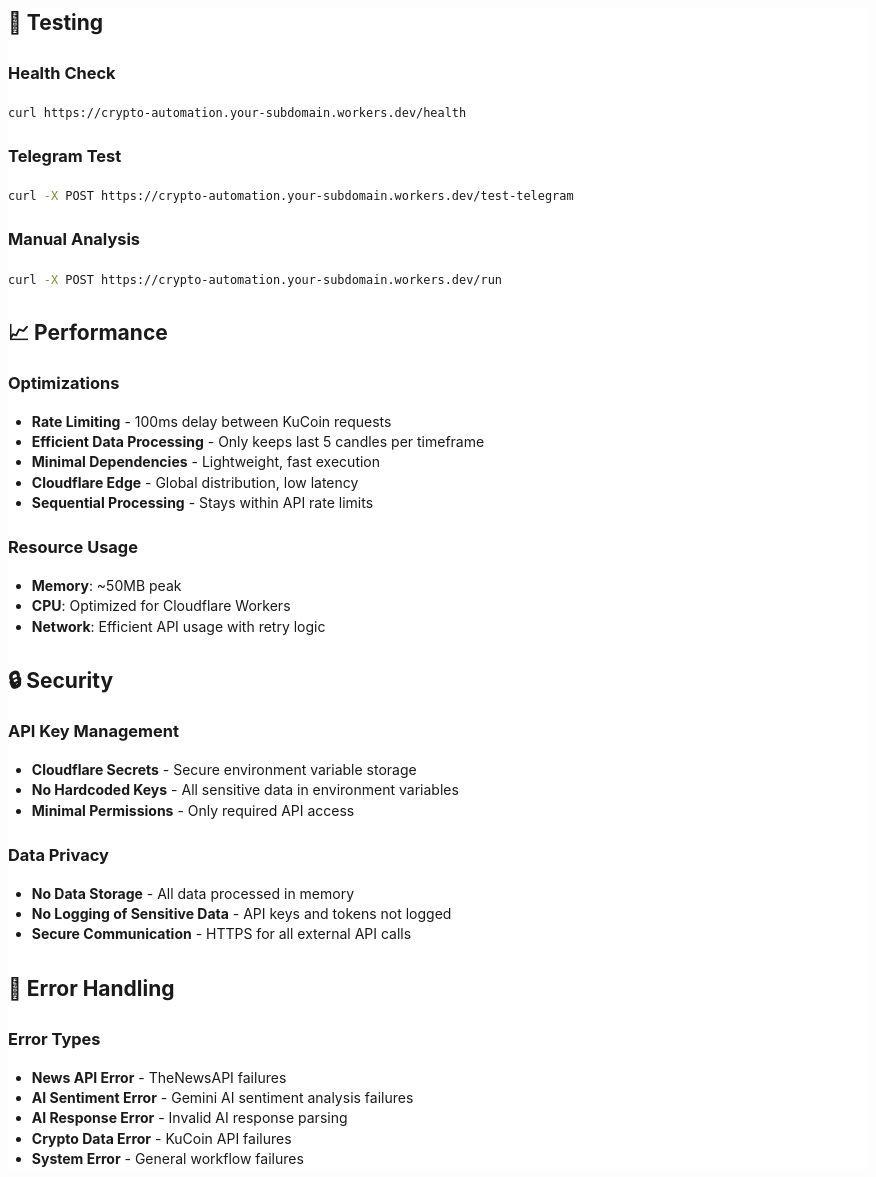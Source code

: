 ## 🧪 Testing

### **Health Check**
```bash
curl https://crypto-automation.your-subdomain.workers.dev/health
```

### **Telegram Test**
```bash
curl -X POST https://crypto-automation.your-subdomain.workers.dev/test-telegram
```

### **Manual Analysis**
```bash
curl -X POST https://crypto-automation.your-subdomain.workers.dev/run
```

## 📈 Performance

### **Optimizations**
- **Rate Limiting** - 100ms delay between KuCoin requests
- **Efficient Data Processing** - Only keeps last 5 candles per timeframe
- **Minimal Dependencies** - Lightweight, fast execution
- **Cloudflare Edge** - Global distribution, low latency
- **Sequential Processing** - Stays within API rate limits

### **Resource Usage**
- **Memory**: ~50MB peak
- **CPU**: Optimized for Cloudflare Workers
- **Network**: Efficient API usage with retry logic

## 🔒 Security

### **API Key Management**
- **Cloudflare Secrets** - Secure environment variable storage
- **No Hardcoded Keys** - All sensitive data in environment variables
- **Minimal Permissions** - Only required API access

### **Data Privacy**
- **No Data Storage** - All data processed in memory
- **No Logging of Sensitive Data** - API keys and tokens not logged
- **Secure Communication** - HTTPS for all external API calls

## 🚨 Error Handling

### **Error Types**
- **News API Error** - TheNewsAPI failures
- **AI Sentiment Error** - Gemini AI sentiment analysis failures
- **AI Response Error** - Invalid AI response parsing
- **Crypto Data Error** - KuCoin API failures
- **System Error** - General workflow failures
